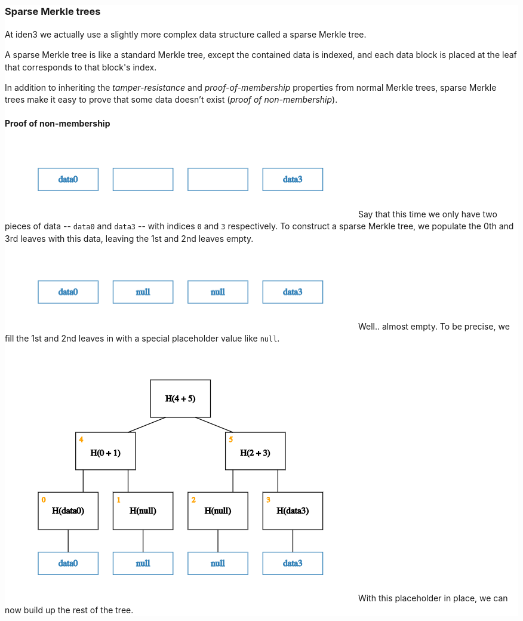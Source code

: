 ### Sparse Merkle trees
At iden3 we actually use a slightly more complex data structure called a sparse Merkle tree. 

A sparse Merkle tree is like a standard Merkle tree, except the contained data is indexed, and each data block is placed at the leaf that corresponds to that block's index.

In addition to inheriting the *tamper-resistance* and *proof-of-membership* properties from normal Merkle trees, sparse Merkle trees make it easy to prove that some data doesn’t exist (*proof of non-membership*).

#### Proof of non-membership

![](../imgs/sparse-merkle-tree-0.png)
Say that this time  we only have two pieces of data -- `data0` and `data3` -- with indices `0` and `3` respectively.  To construct a sparse Merkle tree, we populate the 0th and 3rd leaves with this data, leaving the 1st and 2nd leaves empty.

![](../imgs/sparse-merkle-tree-1.png)
Well.. almost empty. To be precise, we fill the 1st and 2nd leaves in with a special placeholder value like `null`.

![](../imgs/sparse-merkle-tree-2.png)
With this placeholder in place, we can now build up the rest of the tree.
